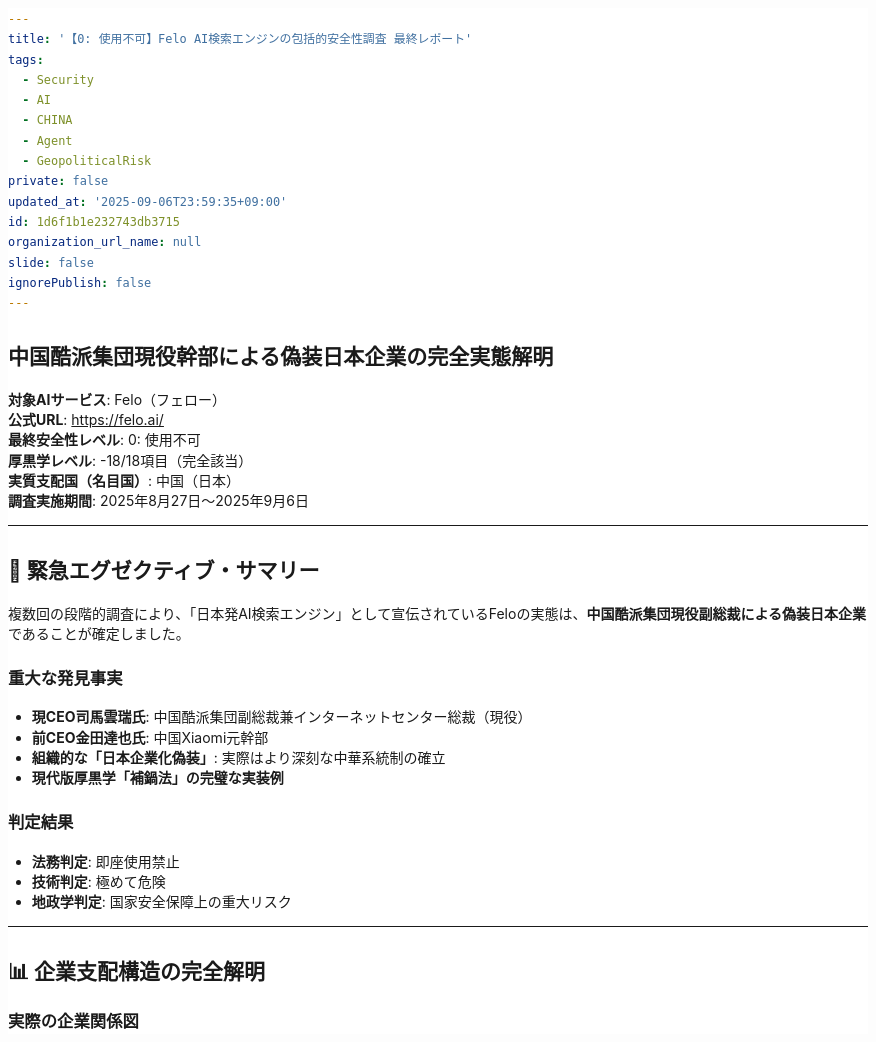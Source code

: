 ```yaml
---
title: '【0: 使用不可】Felo AI検索エンジンの包括的安全性調査 最終レポート'
tags:
  - Security
  - AI
  - CHINA
  - Agent
  - GeopoliticalRisk
private: false
updated_at: '2025-09-06T23:59:35+09:00'
id: 1d6f1b1e232743db3715
organization_url_name: null
slide: false
ignorePublish: false
---
```


## 中国酷派集団現役幹部による偽装日本企業の完全実態解明

**対象AIサービス**: Felo（フェロー）  
**公式URL**: https://felo.ai/  
**最終安全性レベル**: 0: 使用不可  
**厚黒学レベル**: -18/18項目（完全該当）  
**実質支配国（名目国）**: 中国（日本）  
**調査実施期間**: 2025年8月27日〜2025年9月6日

-----

## 🚨 緊急エグゼクティブ・サマリー

複数回の段階的調査により、「日本発AI検索エンジン」として宣伝されているFeloの実態は、**中国酷派集団現役副総裁による偽装日本企業**であることが確定しました。

### 重大な発見事実

- **現CEO司馬雲瑞氏**: 中国酷派集団副総裁兼インターネットセンター総裁（現役）
- **前CEO金田達也氏**: 中国Xiaomi元幹部
- **組織的な「日本企業化偽装」**: 実際はより深刻な中華系統制の確立
- **現代版厚黒学「補鍋法」の完璧な実装例**

### 判定結果

- **法務判定**: 即座使用禁止
- **技術判定**: 極めて危険
- **地政学判定**: 国家安全保障上の重大リスク

-----

## 📊 企業支配構造の完全解明

### 実際の企業関係図
